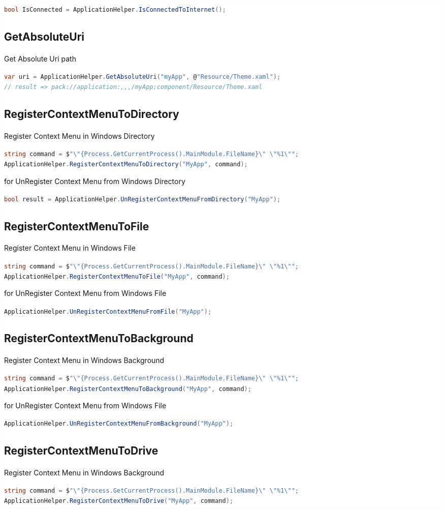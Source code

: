 ```cs
bool IsConnected = ApplicationHelper.IsConnectedToInternet();
```

## GetAbsoluteUri

Get Absolute Uri path
```cs
var uri = ApplicationHelper.GetAbsoluteUri("myApp", @"Resource/Theme.xaml");
// result => pack://application:,,,/myApp;component/Resource/Theme.xaml
```

## RegisterContextMenuToDirectory
Register Context Menu in Windows Directory 
```cs
string command = $"\"{Process.GetCurrentProcess().MainModule.FileName}\" \"%1\"";
ApplicationHelper.RegisterContextMenuToDirectory("MyApp", command);
```

for UnRegister Context Menu from Windows Directory
```cs
bool result = ApplicationHelper.UnRegisterContextMenuFromDirectory("MyApp");
```

## RegisterContextMenuToFile
Register Context Menu in Windows File 
```cs
string command = $"\"{Process.GetCurrentProcess().MainModule.FileName}\" \"%1\"";
ApplicationHelper.RegisterContextMenuToFile("MyApp", command);
```

for UnRegister Context Menu from Windows File
```cs
ApplicationHelper.UnRegisterContextMenuFromFile("MyApp");
```

## RegisterContextMenuToBackground
Register Context Menu in Windows Background 
```cs
string command = $"\"{Process.GetCurrentProcess().MainModule.FileName}\" \"%1\"";
ApplicationHelper.RegisterContextMenuToBackground("MyApp", command);
```

for UnRegister Context Menu from Windows File
```cs
ApplicationHelper.UnRegisterContextMenuFromBackground("MyApp");
```

## RegisterContextMenuToDrive
Register Context Menu in Windows Background 
```cs
string command = $"\"{Process.GetCurrentProcess().MainModule.FileName}\" \"%1\"";
ApplicationHelper.RegisterContextMenuToDrive("MyApp", command);
```
